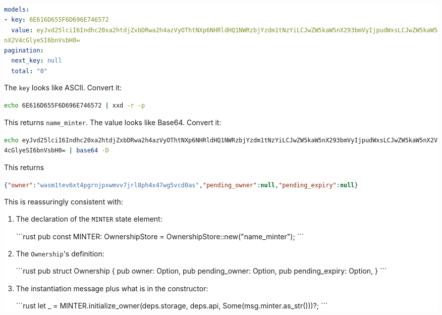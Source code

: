 ```yaml
models:
- key: 6E616D655F6D696E746572
  value: eyJvd25lciI6Indhc20xa2htdjZxbDRwa2h4azVyOThtNXp6NHRldHQ1NWRzbjYzdm1tNzYiLCJwZW5kaW5nX293bmVyIjpudWxsLCJwZW5kaW5nX2V4cGlyeSI6bnVsbH0=
pagination:
  next_key: null
  total: "0"
```

The `key` looks like ASCII. Convert it:

```sh
echo 6E616D655F6D696E746572 | xxd -r -p
```

This returns `name_minter`. The value looks like Base64. Convert it:

```sh
echo eyJvd25lciI6Indhc20xa2htdjZxbDRwa2h4azVyOThtNXp6NHRldHQ1NWRzbjYzdm1tNzYiLCJwZW5kaW5nX293bmVyIjpudWxsLCJwZW5kaW5nX2V4cGlyeSI6bnVsbH0= | base64 -D
```

This returns

```json
{"owner":"wasm1tev6xt4pgrnjpxwmvv7jrl8ph4x47wg5vcd0as","pending_owner":null,"pending_expiry":null}
```

This is reassuringly consistent with:

1. The declaration of the `MINTER` state element:

    <CodeBlock url="https://github.com/b9lab/cw-my-nameservice/blob/add-first-library/src/state.rs#L12" title="cw-my-nameservice's state.rs">
    ```rust
    pub const MINTER: OwnershipStore = OwnershipStore::new("name_minter");
    ```
    </CodeBlock>

2. The `Ownership`'s definition:

    <CodeBlock url="https://github.com/larry0x/cw-plus-plus/blob/v2.0.0/packages/ownable/src/lib.rs#L16-L29" title="ownable's struct Ownership">
    ```rust
    pub struct Ownership<T: AddressLike> {
        pub owner: Option<T>,
        pub pending_owner: Option<T>,
        pub pending_expiry: Option<Expiration>,
    }
    ```
    </CodeBlock>

3. The instantiation message plus what is in the constructor:

    <CodeBlock url="https://github.com/b9lab/cw-my-nameservice/blob/add-first-library/src/contract.rs#L20" title="contract.rs">
    ```rust
    let _ = MINTER.initialize_owner(deps.storage, deps.api, Some(msg.minter.as_str()))?;
    ```
    </CodeBlock>
